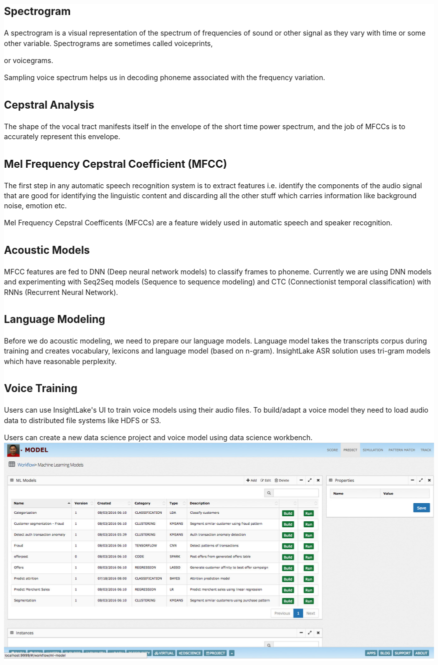 ## Spectrogram
A spectrogram is a visual representation of the spectrum of frequencies of sound or other signal as they vary with time or some other variable. Spectrograms are sometimes called voiceprints, 

or voicegrams.

Sampling voice spectrum helps us in decoding phoneme associated with the frequency variation.

## Cepstral Analysis
The shape of the vocal tract manifests itself in the envelope of the short time power spectrum, and the job of MFCCs is to accurately represent this envelope.

## Mel Frequency Cepstral Coefficient (MFCC)
The first step in any automatic speech recognition system is to extract features i.e. identify the components of the audio signal that are good for identifying the linguistic content and discarding all the other stuff which carries information like background noise, emotion etc.

Mel Frequency Cepstral Coefficents (MFCCs) are a feature widely used in automatic speech and speaker recognition. 

## Acoustic Models
MFCC features are fed to DNN (Deep neural network models) to classify frames to phoneme. Currently we are using DNN models and experimenting with Seq2Seq models (Sequence to sequence modeling) and CTC (Connectionist temporal classification) with RNNs (Recurrent Neural Network).

## Language Modeling
Before we do acoustic modeling, we need to prepare our language models. Language model takes the transcripts corpus during training and creates vocabulary, lexicons and language model (based on n-gram). InsightLake ASR solution uses tri-gram models which have reasonable perplexity.

## Voice Training
Users can use InsightLake's UI to train voice models using their audio files. To build/adapt a voice model they need to load audio data to distributed file systems like HDFS or S3.

Users can create a new data science project and voice model using data science workbench.
<img style="width:100%;" src="images/s2t-model.jpeg">
